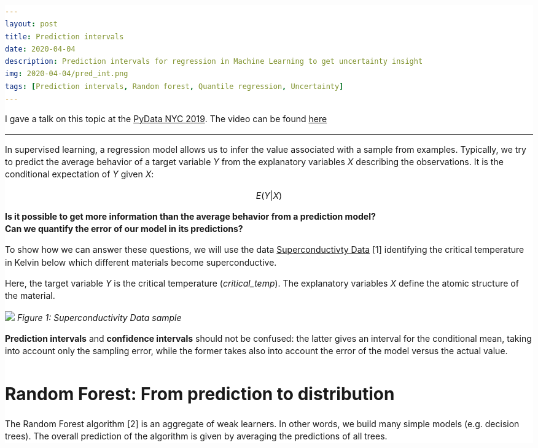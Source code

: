 ```yaml
---
layout: post
title: Prediction intervals
date: 2020-04-04
description: Prediction intervals for regression in Machine Learning to get uncertainty insight
img: 2020-04-04/pred_int.png
tags: [Prediction intervals, Random forest, Quantile regression, Uncertainty]
---
```


I gave a talk on this topic at the 
[PyData NYC 2019](https://pydata.org/nyc2019/schedule/presentation/24/quantifying-uncertainty-in-machine-learning-models/).
The video can be found [here](https://www.youtube.com/watch?v=yk5cmVW3EA0)

---

In supervised learning, a regression model allows us to infer the value associated with a sample from examples. 
Typically, we try to predict the average behavior of a target variable $Y$ from the explanatory variables $X$ describing 
the observations. It is the conditional expectation of $Y$ given $X$: 

$$E\left(Y \left\vert X \right. \right)$$


**Is it possible to get more information than the average behavior from a prediction model? <br>
Can we quantify the error of our model in its predictions?**

To show how we can answer these questions, we will use the data 
[Superconductivty Data](http://archive.ics.uci.edu/ml/datasets/Superconductivty+Data#) [1] identifying the critical 
temperature in Kelvin below which different materials become superconductive.

Here, the target variable $Y$ is the critical temperature (*critical_temp*). The explanatory variables $X$ define the 
atomic structure of the material.

![]({{site.baseurl}}/assets/img/2020-04-04/data.png)
*Figure 1: Superconductivity Data sample*

**Prediction intervals** and **confidence intervals** should not be confused: the latter gives an interval 
for the conditional mean, taking into account only the sampling error, while the former takes also into account 
the error of the model versus the actual value.


# Random Forest: From prediction to distribution

The Random Forest algorithm [2] is an aggregate of weak learners. In other words, we build many simple models 
(e.g. decision trees). The overall prediction of the algorithm is given by averaging the predictions of all trees.
